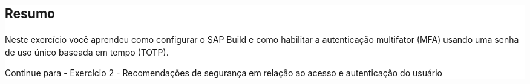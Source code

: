 
## Resumo

Neste exercício você aprendeu como configurar o SAP Build e como habilitar a autenticação multifator (MFA) usando uma senha de uso único baseada em tempo (TOTP).



Continue para - [Exercício 2 - Recomendações de segurança em relação ao acesso e autenticação do usuário](../ex2/README.md)
